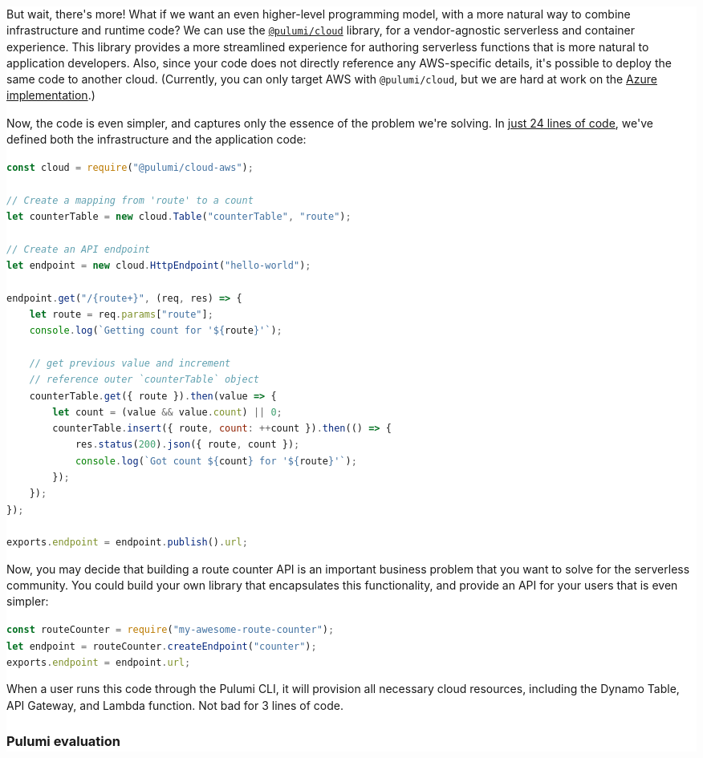 But wait, there's more! What if we want an even higher-level programming model, with a more natural way to combine infrastructure and runtime code? We can use the [`@pulumi/cloud`](https://pulumi.io/reference/pkg/nodejs/@pulumi/cloud/index.html) library, for a vendor-agnostic serverless and container experience. This library provides a more streamlined experience for authoring serverless functions that is more natural to application developers. Also, since your code does not directly reference any AWS-specific details, it's possible to deploy the same code to another cloud. (Currently, you can only target AWS with `@pulumi/cloud`, but we are hard at work on the [Azure implementation](https://github.com/pulumi/pulumi-azure/issues/61).)

Now, the code is even simpler, and captures only the essence of the problem we're solving. In [just 24 lines of code](https://github.com/lindydonna/velocity-examples/blob/master/pulumi/pulumi-cloud/index.js), we've defined both the infrastructure and the application code:

```javascript
const cloud = require("@pulumi/cloud-aws");

// Create a mapping from 'route' to a count
let counterTable = new cloud.Table("counterTable", "route");

// Create an API endpoint
let endpoint = new cloud.HttpEndpoint("hello-world");

endpoint.get("/{route+}", (req, res) => {
    let route = req.params["route"];
    console.log(`Getting count for '${route}'`);

    // get previous value and increment
    // reference outer `counterTable` object
    counterTable.get({ route }).then(value => { 
        let count = (value && value.count) || 0;
        counterTable.insert({ route, count: ++count }).then(() => {
            res.status(200).json({ route, count });
            console.log(`Got count ${count} for '${route}'`);    
        });
    });
});

exports.endpoint = endpoint.publish().url;
```

Now, you may decide that building a route counter API is an important business problem that you want to solve for the serverless community. You could build your own library that encapsulates this functionality, and provide an API for your users that is even simpler:

```javascript
const routeCounter = require("my-awesome-route-counter");
let endpoint = routeCounter.createEndpoint("counter");
exports.endpoint = endpoint.url;
```

When a user runs this code through the Pulumi CLI, it will provision all necessary cloud resources, including the Dynamo Table, API Gateway, and Lambda function. Not bad for 3 lines of code.

### Pulumi evaluation
